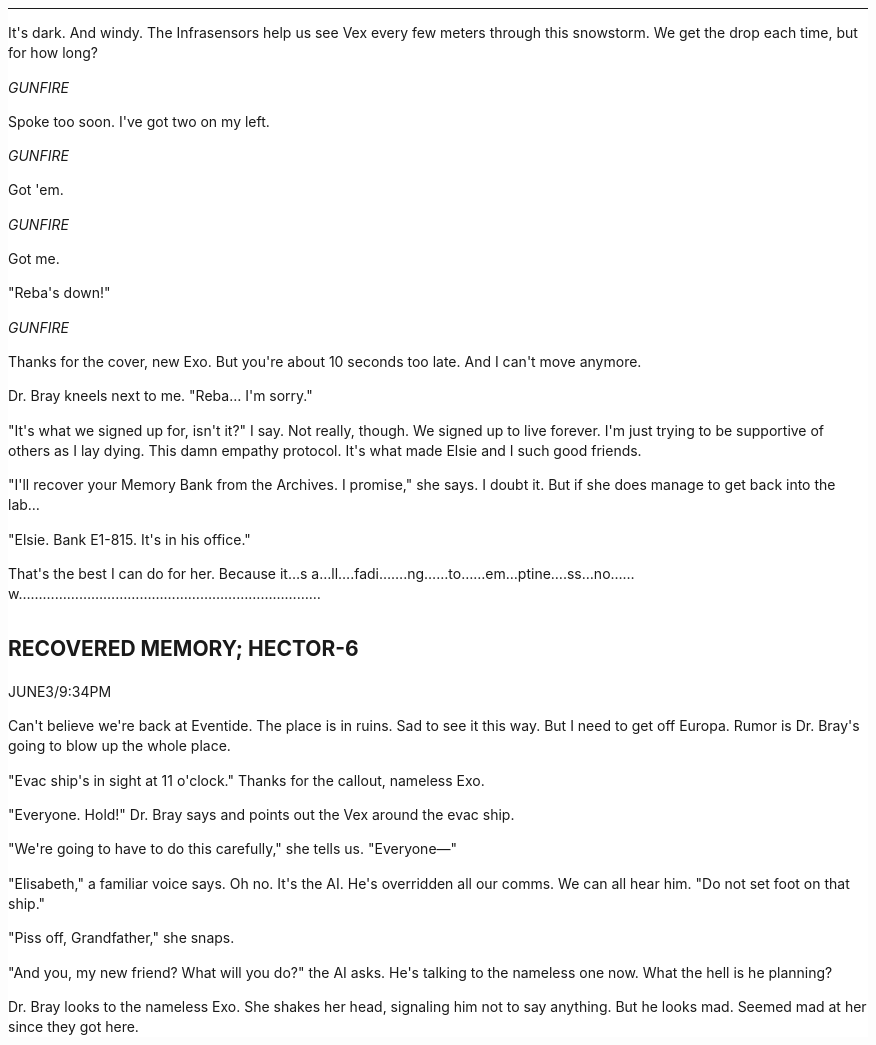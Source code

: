 ----------------------------------------------------------------------------

It's dark. And windy. The Infrasensors help us see Vex every few meters through this snowstorm. We get the drop each time, but for how long?

*GUNFIRE*

Spoke too soon. I've got two on my left.

*GUNFIRE*

Got 'em.

*GUNFIRE*

Got me.

"Reba's down!"

*GUNFIRE*

Thanks for the cover, new Exo. But you're about 10 seconds too late. And I can't move anymore.

Dr. Bray kneels next to me. "Reba… I'm sorry."

"It's what we signed up for, isn't it?" I say. Not really, though. We signed up to live forever. I'm just trying to be supportive of others as I lay dying. This damn empathy protocol. It's what made Elsie and I such good friends.

"I'll recover your Memory Bank from the Archives. I promise," she says. I doubt it. But if she does manage to get back into the lab…

"Elsie. Bank E1-815. It's in his office."

That's the best I can do for her. Because it…s a…ll….fadi…….ng……to……em…ptine….ss…no……w…………………………………………………………………

## RECOVERED MEMORY; HECTOR-6

JUNE3/9:34PM

Can't believe we're back at Eventide. The place is in ruins. Sad to see it this way. But I need to get off Europa. Rumor is Dr. Bray's going to blow up the whole place.

"Evac ship's in sight at 11 o'clock." Thanks for the callout, nameless Exo.

"Everyone. Hold!" Dr. Bray says and points out the Vex around the evac ship.

"We're going to have to do this carefully," she tells us. "Everyone—"

"Elisabeth," a familiar voice says. Oh no. It's the AI. He's overridden all our comms. We can all hear him. "Do not set foot on that ship."

"Piss off, Grandfather," she snaps.

"And you, my new friend? What will you do?" the AI asks. He's talking to the nameless one now. What the hell is he planning?

Dr. Bray looks to the nameless Exo. She shakes her head, signaling him not to say anything. But he looks mad. Seemed mad at her since they got here.
